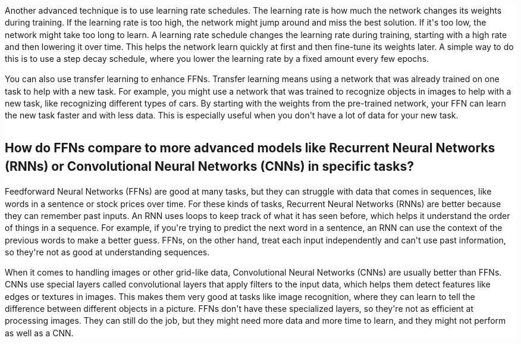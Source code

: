 Another advanced technique is to use learning rate schedules. The learning rate is how much the network changes its weights during training. If the learning rate is too high, the network might jump around and miss the best solution. If it's too low, the network might take too long to learn. A learning rate schedule changes the learning rate during training, starting with a high rate and then lowering it over time. This helps the network learn quickly at first and then fine-tune its weights later. A simple way to do this is to use a step decay schedule, where you lower the learning rate by a fixed amount every few epochs.

You can also use transfer learning to enhance FFNs. Transfer learning means using a network that was already trained on one task to help with a new task. For example, you might use a network that was trained to recognize objects in images to help with a new task, like recognizing different types of cars. By starting with the weights from the pre-trained network, your FFN can learn the new task faster and with less data. This is especially useful when you don't have a lot of data for your new task.

## How do FFNs compare to more advanced models like Recurrent Neural Networks (RNNs) or Convolutional Neural Networks (CNNs) in specific tasks?

Feedforward Neural Networks (FFNs) are good at many tasks, but they can struggle with data that comes in sequences, like words in a sentence or stock prices over time. For these kinds of tasks, Recurrent Neural Networks (RNNs) are better because they can remember past inputs. An RNN uses loops to keep track of what it has seen before, which helps it understand the order of things in a sequence. For example, if you're trying to predict the next word in a sentence, an RNN can use the context of the previous words to make a better guess. FFNs, on the other hand, treat each input independently and can't use past information, so they're not as good at understanding sequences.

When it comes to handling images or other grid-like data, Convolutional Neural Networks (CNNs) are usually better than FFNs. CNNs use special layers called convolutional layers that apply filters to the input data, which helps them detect features like edges or textures in images. This makes them very good at tasks like image recognition, where they can learn to tell the difference between different objects in a picture. FFNs don't have these specialized layers, so they're not as efficient at processing images. They can still do the job, but they might need more data and more time to learn, and they might not perform as well as a CNN.